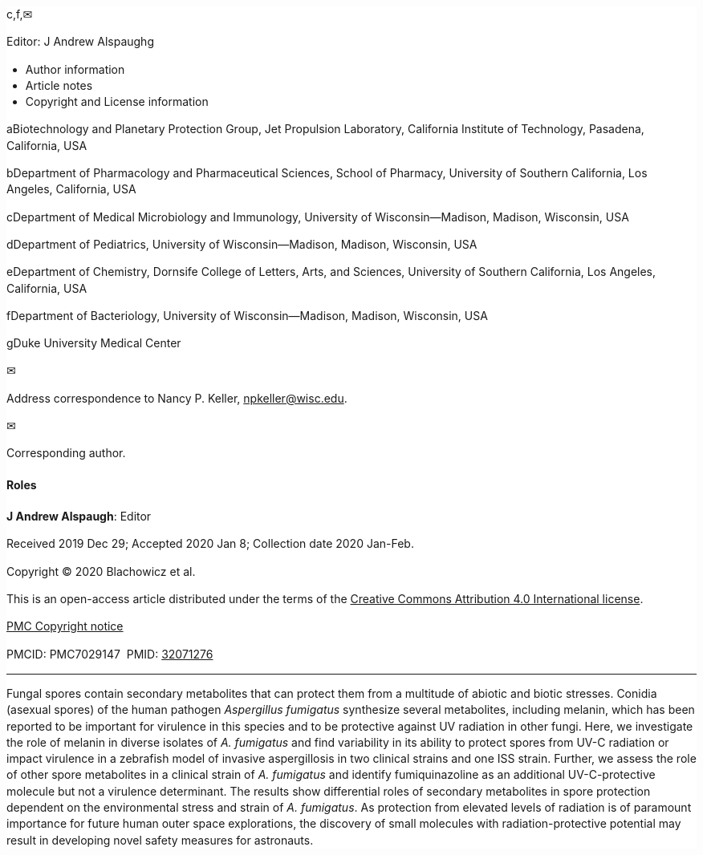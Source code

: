 c,f,✉

Editor: J Andrew Alspaughg

* Author information
* Article notes
* Copyright and License information

aBiotechnology and Planetary Protection Group, Jet Propulsion Laboratory, California Institute of Technology, Pasadena, California, USA

bDepartment of Pharmacology and Pharmaceutical Sciences, School of Pharmacy, University of Southern California, Los Angeles, California, USA

cDepartment of Medical Microbiology and Immunology, University of Wisconsin—Madison, Madison, Wisconsin, USA

dDepartment of Pediatrics, University of Wisconsin—Madison, Madison, Wisconsin, USA

eDepartment of Chemistry, Dornsife College of Letters, Arts, and Sciences, University of Southern California, Los Angeles, California, USA

fDepartment of Bacteriology, University of Wisconsin—Madison, Madison, Wisconsin, USA

gDuke University Medical Center

✉

Address correspondence to Nancy P. Keller, npkeller@wisc.edu.

✉

Corresponding author.

#### Roles

**J Andrew Alspaugh**: Editor

Received 2019 Dec 29; Accepted 2020 Jan 8; Collection date 2020 Jan-Feb.

Copyright © 2020 Blachowicz et al.

This is an open-access article distributed under the terms of the [Creative Commons Attribution 4.0 International license](https://creativecommons.org/licenses/by/4.0/).

[PMC Copyright notice](/about/copyright/)

PMCID: PMC7029147  PMID: [32071276](https://pubmed.ncbi.nlm.nih.gov/32071276/)

---

Fungal spores contain secondary metabolites that can protect them from a multitude of abiotic and biotic stresses. Conidia (asexual spores) of the human pathogen *Aspergillus fumigatus* synthesize several metabolites, including melanin, which has been reported to be important for virulence in this species and to be protective against UV radiation in other fungi. Here, we investigate the role of melanin in diverse isolates of *A. fumigatus* and find variability in its ability to protect spores from UV-C radiation or impact virulence in a zebrafish model of invasive aspergillosis in two clinical strains and one ISS strain. Further, we assess the role of other spore metabolites in a clinical strain of *A. fumigatus* and identify fumiquinazoline as an additional UV-C-protective molecule but not a virulence determinant. The results show differential roles of secondary metabolites in spore protection dependent on the environmental stress and strain of *A. fumigatus*. As protection from elevated levels of radiation is of paramount importance for future human outer space explorations, the discovery of small molecules with radiation-protective potential may result in developing novel safety measures for astronauts.
